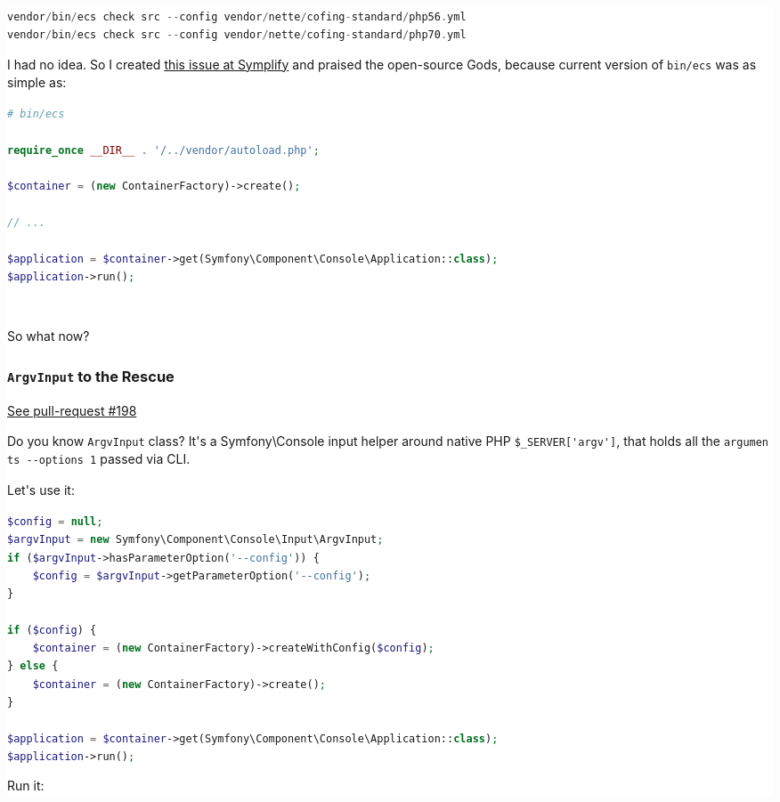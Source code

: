 ```php
vendor/bin/ecs check src --config vendor/nette/cofing-standard/php56.yml
vendor/bin/ecs check src --config vendor/nette/cofing-standard/php70.yml
```

I had no idea. So I created [this issue at Symplify](https://github.com/Symplify/Symplify/issues/192) and praised the open-source Gods, because current version of `bin/ecs` was as simple as:

```php
# bin/ecs

require_once __DIR__ . '/../vendor/autoload.php';

$container = (new ContainerFactory)->create();

// ...

$application = $container->get(Symfony\Component\Console\Application::class);
$application->run();
```

<br>

So what now?

### `ArgvInput` to the Rescue

<a href="https://github.com/Symplify/Symplify/pull/198" class="btn btn-dark btn-sm">
    <em class="fab fa-github fa-fw"></em>
    See pull-request #198
</a>

Do you know `ArgvInput` class? It's a Symfony\Console input helper around native PHP `$_SERVER['argv']`, that holds all the `arguments --options 1` passed via CLI.


Let's use it:

```php
$config = null;
$argvInput = new Symfony\Component\Console\Input\ArgvInput;
if ($argvInput->hasParameterOption('--config')) {
    $config = $argvInput->getParameterOption('--config');
}

if ($config) {
    $container = (new ContainerFactory)->createWithConfig($config);
} else {
    $container = (new ContainerFactory)->create();
}

$application = $container->get(Symfony\Component\Console\Application::class);
$application->run();
```

Run it:

